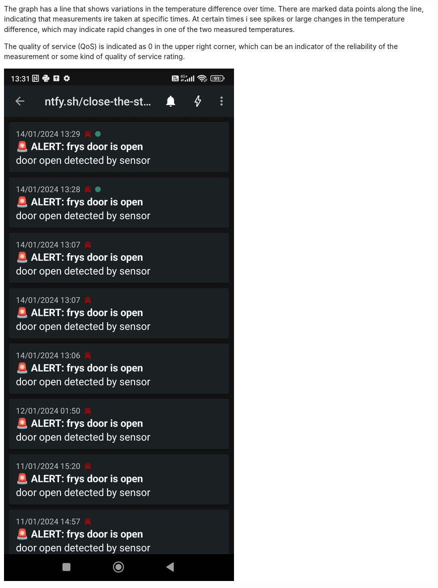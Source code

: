 The graph has a line that shows variations in the temperature difference over time. There are marked data points along the line, indicating that measurements ire taken at specific times. At certain times i see spikes or large changes in the temperature difference, which may indicate rapid changes in one of the two measured temperatures.

The quality of service (QoS) is indicated as 0 in the upper right corner, which can be an indicator of the reliability of the measurement or some kind of quality of service rating.

![!\[\](img/Screenshot_2024-01-12-01-57-26-548_io.heckel.ntfy.jpg)](img/Screenshot_2024-01-14-13-31-44-939_io.heckel.ntfy.jpg)
